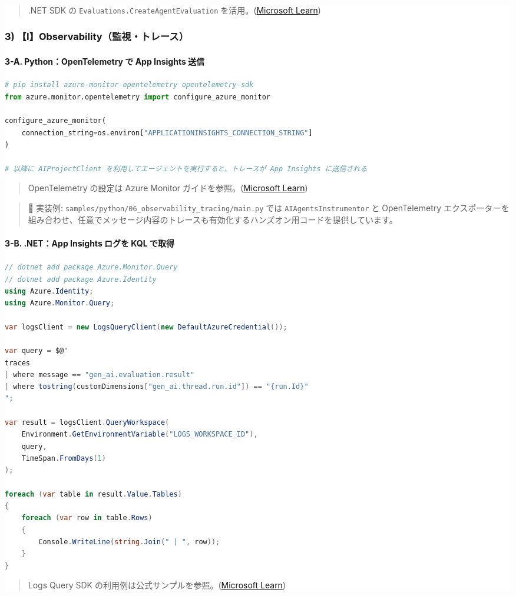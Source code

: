 > .NET SDK の `Evaluations.CreateAgentEvaluation` を活用。([Microsoft Learn][37])

### 3) 【I】Observability（監視・トレース）

#### 3-A. Python：OpenTelemetry で App Insights 送信

```python
# pip install azure-monitor-opentelemetry opentelemetry-sdk
from azure.monitor.opentelemetry import configure_azure_monitor

configure_azure_monitor(
    connection_string=os.environ["APPLICATIONINSIGHTS_CONNECTION_STRING"]
)

# 以降に AIProjectClient を利用してエージェントを実行すると、トレースが App Insights に送信される
```

> OpenTelemetry の設定は Azure Monitor ガイドを参照。([Microsoft Learn][38])

> 🔧 実装例: `samples/python/06_observability_tracing/main.py` では `AIAgentsInstrumentor` と OpenTelemetry エクスポーターを組み合わせ、任意でメッセージ内容のトレースも有効化するハンズオン用コードを提供しています。

#### 3-B. .NET：App Insights ログを KQL で取得

```csharp
// dotnet add package Azure.Monitor.Query
// dotnet add package Azure.Identity
using Azure.Identity;
using Azure.Monitor.Query;

var logsClient = new LogsQueryClient(new DefaultAzureCredential());

var query = $@"
traces
| where message == "gen_ai.evaluation.result"
| where tostring(customDimensions["gen_ai.thread.run.id"]) == "{run.Id}"
";

var result = logsClient.QueryWorkspace(
    Environment.GetEnvironmentVariable("LOGS_WORKSPACE_ID"),
    query,
    TimeSpan.FromDays(1)
);

foreach (var table in result.Value.Tables)
{
    foreach (var row in table.Rows)
    {
        Console.WriteLine(string.Join(" | ", row));
    }
}
```

> Logs Query SDK の利用例は公式サンプルを参照。([Microsoft Learn][39])


[1]: https://learn.microsoft.com/en-us/azure/ai-foundry/agents/overview "What is Azure AI Foundry Agent Service?"
[2]: https://learn.microsoft.com/en-us/azure/ai-foundry/openai/concepts/assistants "Azure OpenAI Assistants API (Preview)"
[3]: https://learn.microsoft.com/en-us/azure/ai-foundry/agents/faq "Azure AI Foundry Agent Service frequently asked questions"
[4]: https://learn.microsoft.com/en-us/azure/ai-foundry/agents/how-to/tools/overview "What are tools in Azure AI Foundry Agent Service"
[5]: https://learn.microsoft.com/en-us/azure/ai-foundry/agents/quickstart "Quickstart - Create a new Azure AI Foundry Agent Service ..."
[6]: https://learn.microsoft.com/en-us/azure/ai-foundry/concepts/rbac-azure-ai-foundry "Role-based access control for Azure AI Foundry"
[7]: https://learn.microsoft.com/en-us/azure/ai-foundry/agents/how-to/tools/azure-ai-search "How to use an existing AI Search index with the Azure AI ..."
[8]: https://learn.microsoft.com/en-us/azure/search/search-agentic-retrieval-how-to-pipeline "Build an agentic retrieval solution - Azure AI Search"
[9]: https://azure.microsoft.com/en-us/products/ai-foundry/agent-service/ "Azure AI Foundry Agent Service"
[10]: https://learn.microsoft.com/en-us/azure/ai-foundry/agents/how-to/connected-agents "How to use connected agents - Azure AI Foundry"
[11]: https://learn.microsoft.com/en-us/semantic-kernel/concepts/planning "What are Planners in Semantic Kernel"
[12]: https://learn.microsoft.com/en-us/azure/ai-foundry/how-to/monitor-applications "Monitor your Generative AI Applications - Azure AI Foundry"
[13]: https://learn.microsoft.com/en-us/azure/ai-foundry/concepts/prompt-flow "Prompt flow in Azure AI Foundry portal"
[14]: https://learn.microsoft.com/en-us/azure/ai-foundry/how-to/flow-bulk-test-evaluation "Submit batch run and evaluate a flow - Azure AI Foundry"
[15]: https://learn.microsoft.com/en-us/azure/ai-foundry/how-to/flow-develop-evaluation "Develop an evaluation flow in Azure AI Foundry portal"
[16]: https://azure.github.io/slm-innovator-lab/3_3_1_evaluation/ "Lab 3.3.1 Evaluate your models using Prompt Flow (UI)"
[17]: https://techcommunity.microsoft.com/blog/aiplatformblog/continuously-monitor-your-genai-application-with-azure-ai-foundry-and-azure-moni/4303450 "Continuously monitor your GenAI application with Azure AI ..."
[18]: https://www.dynatrace.com/hub/detail/azure-ai-foundry/ "Azure AI Foundry monitoring & observability | Dynatrace Hub"
[19]: https://learn.microsoft.com/en-us/azure/ai-foundry/ai-services/content-safety-overview "Content Safety in Azure AI Foundry portal overview"
[20]: https://azure.microsoft.com/en-us/products/ai-services/ai-content-safety "Azure AI Content Safety"
[21]: https://techcommunity.microsoft.com/blog/azure-ai-foundry-blog/securely-build-and-manage-agents-in-azure-ai-foundry/4415186 "Securely Build and Manage Agents in Azure AI Foundry"
[22]: https://learn.microsoft.com/en-us/azure/ai-services/authentication "Authenticate requests to Azure AI services"
[23]: https://learn.microsoft.com/en-us/azure/ai-foundry/how-to/configure-managed-network "How to set up a managed network for Azure AI Foundry hubs"
[24]: https://techcommunity.microsoft.com/blog/azure-ai-foundry-blog/built-in-enterprise-readiness-with-azure-ai-agent-service/4386541 "Built-in Enterprise Readiness with Azure AI Agent Service"
[25]: https://learn.microsoft.com/en-us/azure/ai-foundry/agents/how-to/virtual-networks "How to use a virtual network with the Azure AI Foundry ..."
[26]: https://learn.microsoft.com/en-us/azure/ai-foundry/openai/how-to/network "Securing Azure OpenAI inside a virtual network with private ..."
[27]: https://learn.microsoft.com/en-us/azure/ai-foundry/openai/how-to/on-your-data-configuration "Network and access configuration for Azure OpenAI On ..."
[28]: https://learn.microsoft.com/en-us/azure/ai-foundry/openai/quotas-limits "Azure OpenAI in Azure AI Foundry Models Quotas and Limits"
[29]: https://learn.microsoft.com/en-us/azure/ai-foundry/openai/how-to/quota "Manage Azure OpenAI in Azure AI Foundry Models quota"
[30]: https://learn.microsoft.com/en-us/azure/api-management/azure-openai-token-limit-policy "Limit Azure OpenAI API token usage"
[31]: https://learn.microsoft.com/en-us/azure/api-management/api-management-sample-flexible-throttling "Advanced Request Throttling with Azure API Management"
[32]: https://learn.microsoft.com/en-us/azure/ai-foundry/ "Azure AI Foundry documentation"
[34]: https://learn.microsoft.com/en-us/azure/ai-foundry/how-to/continuous-evaluation-agents "Continuously Evaluate your AI agents"
[36]: https://learn.microsoft.com/en-us/azure/ai-foundry/how-to/develop/evaluate-sdk "Local evaluation with the Azure AI Evaluation SDK"
[37]: https://learn.microsoft.com/en-us/dotnet/api/azure.ai.projects.evaluations.createagentevaluation "Evaluations.CreateAgentEvaluation Method"
[38]: https://learn.microsoft.com/en-us/azure/azure-monitor/app/opentelemetry-configuration "Configure Azure Monitor OpenTelemetry"
[39]: https://learn.microsoft.com/en-us/samples/azure/azure-sdk-for-python/query-azuremonitor-samples/ "Azure Monitor Query client library Python samples"
[40]: https://learn.microsoft.com/en-us/python/api/overview/azure/ai-contentsafety-readme "Azure AI Content Safety client library for Python"
[41]: https://learn.microsoft.com/en-us/dotnet/api/overview/azure/ai.contentsafety-readme "Azure AI Content Safety client library for .NET"